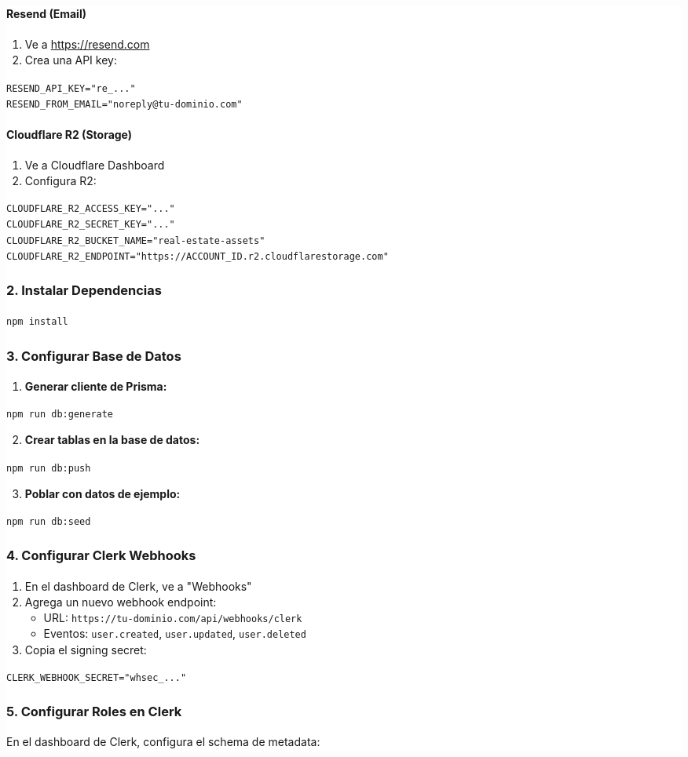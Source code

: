 #### Resend (Email)
1. Ve a https://resend.com
2. Crea una API key:
```env
RESEND_API_KEY="re_..."
RESEND_FROM_EMAIL="noreply@tu-dominio.com"
```

#### Cloudflare R2 (Storage)
1. Ve a Cloudflare Dashboard
2. Configura R2:
```env
CLOUDFLARE_R2_ACCESS_KEY="..."
CLOUDFLARE_R2_SECRET_KEY="..."
CLOUDFLARE_R2_BUCKET_NAME="real-estate-assets"
CLOUDFLARE_R2_ENDPOINT="https://ACCOUNT_ID.r2.cloudflarestorage.com"
```

### 2. Instalar Dependencias

```bash
npm install
```

### 3. Configurar Base de Datos

1. **Generar cliente de Prisma:**
```bash
npm run db:generate
```

2. **Crear tablas en la base de datos:**
```bash
npm run db:push
```

3. **Poblar con datos de ejemplo:**
```bash
npm run db:seed
```

### 4. Configurar Clerk Webhooks

1. En el dashboard de Clerk, ve a "Webhooks"
2. Agrega un nuevo webhook endpoint:
   - URL: `https://tu-dominio.com/api/webhooks/clerk`
   - Eventos: `user.created`, `user.updated`, `user.deleted`
3. Copia el signing secret:
```env
CLERK_WEBHOOK_SECRET="whsec_..."
```

### 5. Configurar Roles en Clerk

En el dashboard de Clerk, configura el schema de metadata:
